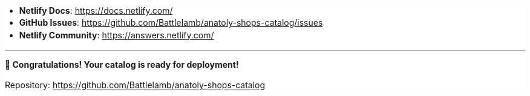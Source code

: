 - **Netlify Docs**: https://docs.netlify.com/
- **GitHub Issues**: https://github.com/Battlelamb/anatoly-shops-catalog/issues
- **Netlify Community**: https://answers.netlify.com/

---

**🎉 Congratulations! Your catalog is ready for deployment!**

Repository: https://github.com/Battlelamb/anatoly-shops-catalog
